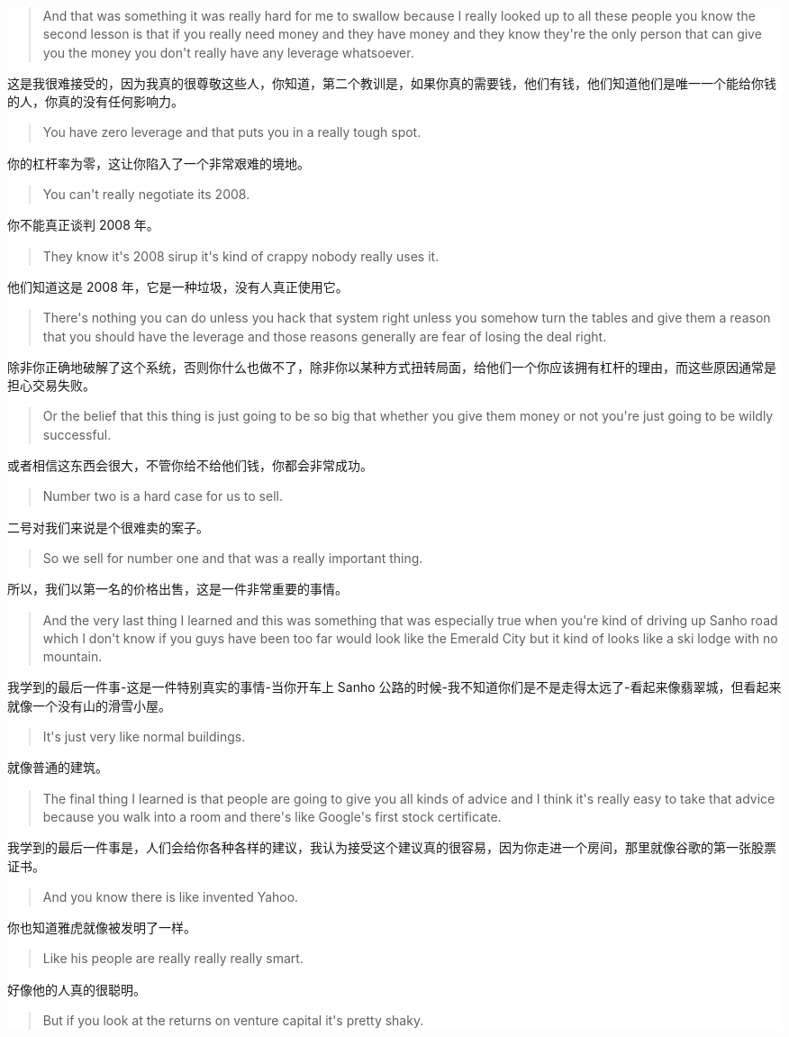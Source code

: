 > And that was something it was really hard for me to swallow because I really looked up to all these people you know the second lesson is that if you really need money and they have money and they know they\'re the only person that can give you the money you don\'t really have any leverage whatsoever.

这是我很难接受的，因为我真的很尊敬这些人，你知道，第二个教训是，如果你真的需要钱，他们有钱，他们知道他们是唯一一个能给你钱的人，你真的没有任何影响力。

> You have zero leverage and that puts you in a really tough spot.

你的杠杆率为零，这让你陷入了一个非常艰难的境地。

> You can\'t really negotiate its 2008.

你不能真正谈判 2008 年。

> They know it\'s 2008 sirup it\'s kind of crappy nobody really uses it.

他们知道这是 2008 年，它是一种垃圾，没有人真正使用它。

> There\'s nothing you can do unless you hack that system right unless you somehow turn the tables and give them a reason that you should have the leverage and those reasons generally are fear of losing the deal right.

除非你正确地破解了这个系统，否则你什么也做不了，除非你以某种方式扭转局面，给他们一个你应该拥有杠杆的理由，而这些原因通常是担心交易失败。

> Or the belief that this thing is just going to be so big that whether you give them money or not you\'re just going to be wildly successful.

或者相信这东西会很大，不管你给不给他们钱，你都会非常成功。

> Number two is a hard case for us to sell.

二号对我们来说是个很难卖的案子。

> So we sell for number one and that was a really important thing.

所以，我们以第一名的价格出售，这是一件非常重要的事情。

> And the very last thing I learned and this was something that was especially true when you\'re kind of driving up Sanho road which I don\'t know if you guys have been too far would look like the Emerald City but it kind of looks like a ski lodge with no mountain.

我学到的最后一件事-这是一件特别真实的事情-当你开车上 Sanho 公路的时候-我不知道你们是不是走得太远了-看起来像翡翠城，但看起来就像一个没有山的滑雪小屋。

> It\'s just very like normal buildings.

就像普通的建筑。

> The final thing I learned is that people are going to give you all kinds of advice and I think it\'s really easy to take that advice because you walk into a room and there\'s like Google\'s first stock certificate.

我学到的最后一件事是，人们会给你各种各样的建议，我认为接受这个建议真的很容易，因为你走进一个房间，那里就像谷歌的第一张股票证书。

> And you know there is like invented Yahoo.

你也知道雅虎就像被发明了一样。

> Like his people are really really really smart.

好像他的人真的很聪明。

> But if you look at the returns on venture capital it\'s pretty shaky.
